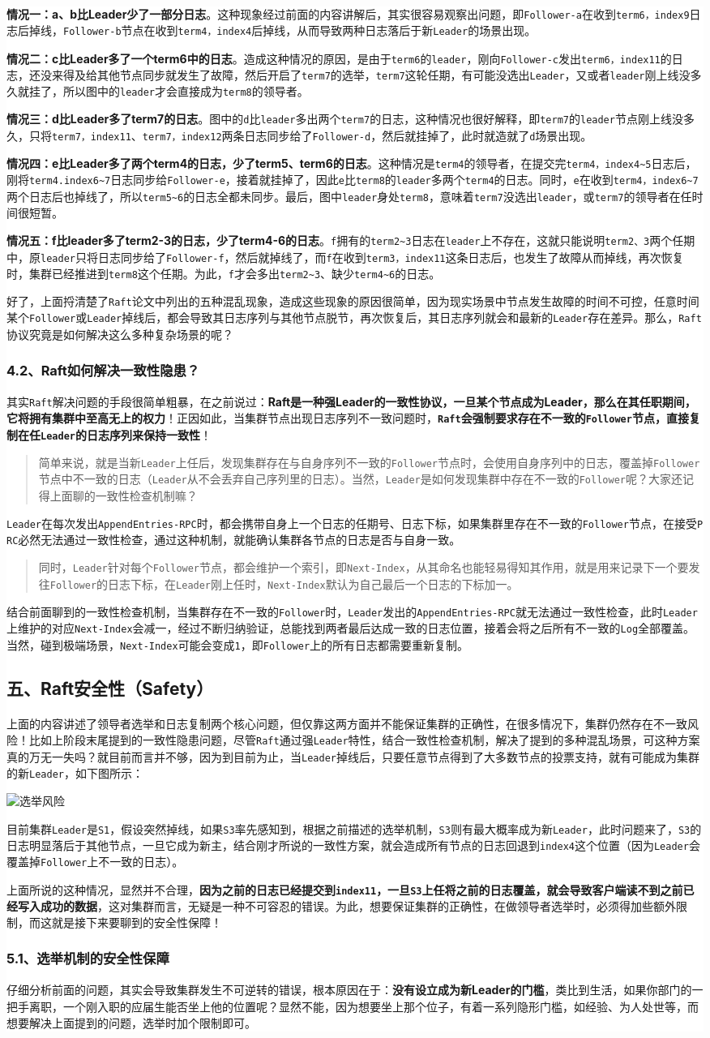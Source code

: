 **情况一：a、b比Leader少了一部分日志**。这种现象经过前面的内容讲解后，其实很容易观察出问题，即`Follower-a`在收到`term6，index9`日志后掉线，`Follower-b`节点在收到`term4，index4`后掉线，从而导致两种日志落后于新`Leader`的场景出现。

**情况二：c比Leader多了一个term6中的日志**。造成这种情况的原因，是由于`term6`的`leader`，刚向`Follower-c`发出`term6，index11`的日志，还没来得及给其他节点同步就发生了故障，然后开启了`term7`的选举，`term7`这轮任期，有可能没选出`Leader`，又或者`leader`刚上线没多久就挂了，所以图中的`leader`才会直接成为`term8`的领导者。

**情况三：d比Leader多了term7的日志**。图中的`d`比`leader`多出两个`term7`的日志，这种情况也很好解释，即`term7`的`leader`节点刚上线没多久，只将`term7，index11`、`term7，index12`两条日志同步给了`Follower-d`，然后就挂掉了，此时就造就了`d`场景出现。

**情况四：e比Leader多了两个term4的日志，少了term5、term6的日志**。这种情况是`term4`的领导者，在提交完`term4，index4~5`日志后，刚将`term4.index6~7`日志同步给`Follower-e`，接着就挂掉了，因此`e`比`term8`的`leader`多两个`term4`的日志。同时，`e`在收到`term4，index6~7`两个日志后也掉线了，所以`term5~6`的日志全都未同步。最后，图中`leader`身处`term8`，意味着`term7`没选出`leader`，或`term7`的领导者在任时间很短暂。

**情况五：f比leader多了term2-3的日志，少了term4-6的日志**。`f`拥有的`term2~3`日志在`leader`上不存在，这就只能说明`term2、3`两个任期中，原`leader`只将日志同步给了`Follower-f`，然后就掉线了，而`f`在收到`term3，index11`这条日志后，也发生了故障从而掉线，再次恢复时，集群已经推进到`term8`这个任期。为此，`f`才会多出`term2~3`、缺少`term4~6`的日志。

好了，上面捋清楚了`Raft`论文中列出的五种混乱现象，造成这些现象的原因很简单，因为现实场景中节点发生故障的时间不可控，任意时间某个`Follower`或`Leader`掉线后，都会导致其日志序列与其他节点脱节，再次恢复后，其日志序列就会和最新的`Leader`存在差异。那么，`Raft`协议究竟是如何解决这么多种复杂场景的呢？

### 4.2、Raft如何解决一致性隐患？

其实`Raft`解决问题的手段很简单粗暴，在之前说过：**Raft是一种强Leader的一致性协议，一旦某个节点成为Leader，那么在其任职期间，它将拥有集群中至高无上的权力**！正因如此，当集群节点出现日志序列不一致问题时，**`Raft`会强制要求存在不一致的`Follower`节点，直接复制在任`Leader`的日志序列来保持一致性**！

> 简单来说，就是当新`Leader`上任后，发现集群存在与自身序列不一致的`Follower`节点时，会使用自身序列中的日志，覆盖掉`Follower`节点中不一致的日志（`Leader`从不会丢弃自己序列里的日志）。当然，`Leader`是如何发现集群中存在不一致的`Follower`呢？大家还记得上面聊的一致性检查机制嘛？

`Leader`在每次发出`AppendEntries-RPC`时，都会携带自身上一个日志的任期号、日志下标，如果集群里存在不一致的`Follower`节点，在接受`PRC`必然无法通过一致性检查，通过这种机制，就能确认集群各节点的日志是否与自身一致。

> 同时，`Leader`针对每个`Follower`节点，都会维护一个索引，即`Next-Index`，从其命名也能轻易得知其作用，就是用来记录下一个要发往`Follower`的日志下标，在`Leader`刚上任时，`Next-Index`默认为自己最后一个日志的下标加一。

结合前面聊到的一致性检查机制，当集群存在不一致的`Follower`时，`Leader`发出的`AppendEntries-RPC`就无法通过一致性检查，此时`Leader`上维护的对应`Next-Index`会减一，经过不断归纳验证，总能找到两者最后达成一致的日志位置，接着会将之后所有不一致的`Log`全部覆盖。当然，碰到极端场景，`Next-Index`可能会变成`1`，即`Follower`上的所有日志都需要重新复制。

## 五、Raft安全性（Safety）

上面的内容讲述了领导者选举和日志复制两个核心问题，但仅靠这两方面并不能保证集群的正确性，在很多情况下，集群仍然存在不一致风险！比如上阶段末尾提到的一致性隐患问题，尽管`Raft`通过强`Leader`特性，结合一致性检查机制，解决了提到的多种混乱场景，可这种方案真的万无一失吗？就目前而言并不够，因为到目前为止，当`Leader`掉线后，只要任意节点得到了大多数节点的投票支持，就有可能成为集群的新`Leader`，如下图所示：

![选举风险](Raft协议.assets/b88de148213545208a78508fcd28a357~tplv-k3u1fbpfcp-jj-mark:3024:0:0:0:q75.awebp)

目前集群`Leader`是`S1`，假设突然掉线，如果`S3`率先感知到，根据之前描述的选举机制，`S3`则有最大概率成为新`Leader`，此时问题来了，`S3`的日志明显落后于其他节点，一旦它成为新主，结合刚才所说的一致性方案，就会造成所有节点的日志回退到`index4`这个位置（因为`Leader`会覆盖掉`Follower`上不一致的日志）。

上面所说的这种情况，显然并不合理，**因为之前的日志已经提交到`index11`，一旦`S3`上任将之前的日志覆盖，就会导致客户端读不到之前已经写入成功的数据**，这对集群而言，无疑是一种不可容忍的错误。为此，想要保证集群的正确性，在做领导者选举时，必须得加些额外限制，而这就是接下来要聊到的安全性保障！

### 5.1、选举机制的安全性保障

仔细分析前面的问题，其实会导致集群发生不可逆转的错误，根本原因在于：**没有设立成为新Leader的门槛**，类比到生活，如果你部门的一把手离职，一个刚入职的应届生能否坐上他的位置呢？显然不能，因为想要坐上那个位子，有着一系列隐形门槛，如经验、为人处世等，而想要解决上面提到的问题，选举时加个限制即可。
